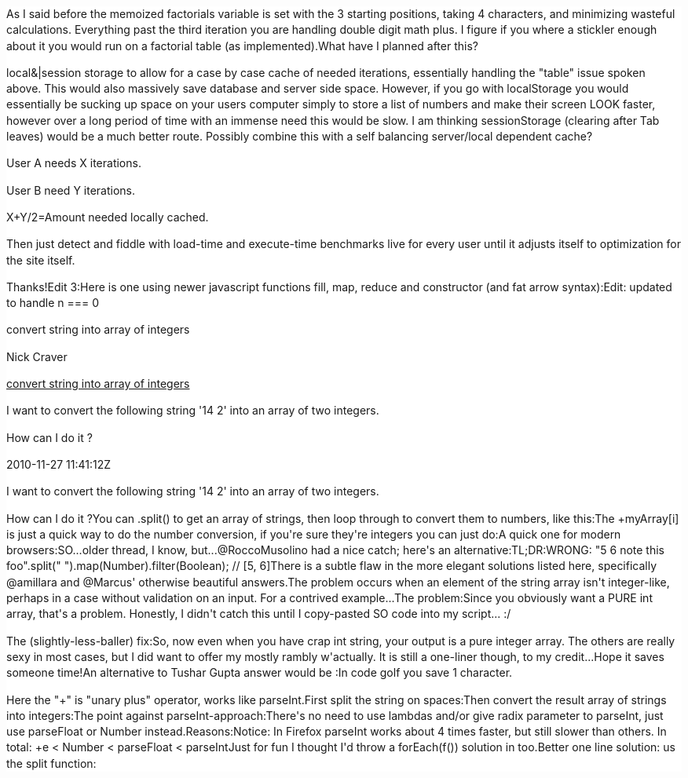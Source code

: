 As I said before the memoized factorials variable is set with the 3 starting positions, taking 4 characters, and minimizing wasteful calculations. Everything past the third iteration you are handling double digit math plus. I figure if you where a stickler enough about it you would run on a factorial table (as implemented).What have I planned after this?

local&|session storage to allow for a case by case cache of needed iterations, essentially handling the "table" issue spoken above. This would also massively save database and server side space. However, if you go with localStorage you would essentially be sucking up space on your users computer simply to store a list of numbers and make their screen LOOK faster, however over a long period of time with an immense need this would be slow. I am thinking sessionStorage (clearing after Tab leaves) would be a much better route. Possibly combine this with a self balancing server/local dependent cache?

User A needs X iterations.

User B need Y iterations.

X+Y/2=Amount needed locally cached.

Then just detect and fiddle with load-time and execute-time benchmarks live for every user until it adjusts itself to optimization for the site itself.

Thanks!Edit 3:Here is one using newer javascript functions fill, map, reduce and constructor  (and fat arrow syntax):Edit: updated to handle n === 0

convert string into array of integers

Nick Craver

[convert string into array of integers](https://stackoverflow.com/questions/4291447/convert-string-into-array-of-integers)

I want to convert the following string '14 2' into an array of two integers.

How can I do it ?

2010-11-27 11:41:12Z

I want to convert the following string '14 2' into an array of two integers.

How can I do it ?You can .split() to get an array of strings, then loop through to convert them to numbers, like this:The +myArray[i] is just  a quick way to do the number conversion, if you're sure they're integers you can just do:A quick one for modern browsers:SO...older thread, I know, but...@RoccoMusolino had a nice catch; here's an alternative:TL;DR:WRONG: "5 6 note this foo".split(" ").map(Number).filter(Boolean); // [5, 6]There is a subtle flaw in the more elegant solutions listed here, specifically @amillara and @Marcus' otherwise beautiful answers.The problem occurs when an element of the string array isn't integer-like, perhaps in a case without validation on an input. For a contrived example...The problem:Since you obviously want a PURE int array, that's a problem. Honestly, I didn't catch this until I copy-pasted SO code into my script... :/

The (slightly-less-baller) fix:So, now even when you have crap int string, your output is a pure integer array. The others are really sexy in most cases, but I did want to offer my mostly rambly w'actually. It is still a one-liner though, to my credit...Hope it saves someone time!An alternative to Tushar Gupta answer would be :In code golf you save 1 character.

Here the "+" is "unary plus" operator, works like parseInt.First split the string on spaces:Then convert the result array of strings into integers:The point against parseInt-approach:There's no need to use lambdas and/or give radix parameter to parseInt, just use parseFloat or Number instead.Reasons:Notice: In Firefox parseInt works about 4 times faster, but still slower than others. In total: +e < Number < parseFloat < parseIntJust for fun I thought I'd throw a forEach(f()) solution in too.Better one line solution: us the split function:
